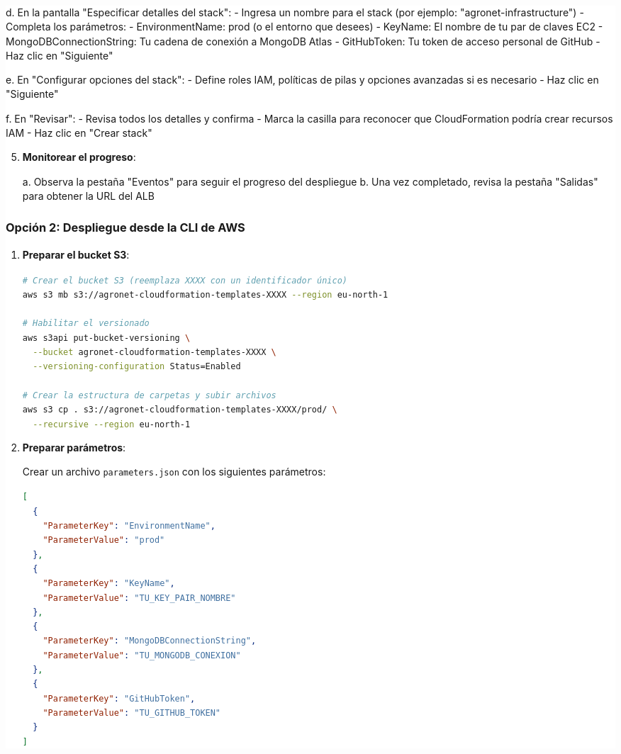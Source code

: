    d. En la pantalla "Especificar detalles del stack":
      - Ingresa un nombre para el stack (por ejemplo: "agronet-infrastructure")
      - Completa los parámetros:
        - EnvironmentName: prod (o el entorno que desees)
        - KeyName: El nombre de tu par de claves EC2
        - MongoDBConnectionString: Tu cadena de conexión a MongoDB Atlas
        - GitHubToken: Tu token de acceso personal de GitHub
      - Haz clic en "Siguiente"
   
   e. En "Configurar opciones del stack":
      - Define roles IAM, políticas de pilas y opciones avanzadas si es necesario
      - Haz clic en "Siguiente"
   
   f. En "Revisar":
      - Revisa todos los detalles y confirma
      - Marca la casilla para reconocer que CloudFormation podría crear recursos IAM
      - Haz clic en "Crear stack"

5. **Monitorear el progreso**:
   
   a. Observa la pestaña "Eventos" para seguir el progreso del despliegue
   b. Una vez completado, revisa la pestaña "Salidas" para obtener la URL del ALB

### Opción 2: Despliegue desde la CLI de AWS

1. **Preparar el bucket S3**:

   ```bash
   # Crear el bucket S3 (reemplaza XXXX con un identificador único)
   aws s3 mb s3://agronet-cloudformation-templates-XXXX --region eu-north-1
   
   # Habilitar el versionado
   aws s3api put-bucket-versioning \
     --bucket agronet-cloudformation-templates-XXXX \
     --versioning-configuration Status=Enabled
   
   # Crear la estructura de carpetas y subir archivos
   aws s3 cp . s3://agronet-cloudformation-templates-XXXX/prod/ \
     --recursive --region eu-north-1
   ```

2. **Preparar parámetros**:

   Crear un archivo `parameters.json` con los siguientes parámetros:

   ```json
   [
     {
       "ParameterKey": "EnvironmentName",
       "ParameterValue": "prod"
     },
     {
       "ParameterKey": "KeyName",
       "ParameterValue": "TU_KEY_PAIR_NOMBRE"
     },
     {
       "ParameterKey": "MongoDBConnectionString",
       "ParameterValue": "TU_MONGODB_CONEXION"
     },
     {
       "ParameterKey": "GitHubToken",
       "ParameterValue": "TU_GITHUB_TOKEN"
     }
   ]
   ```
